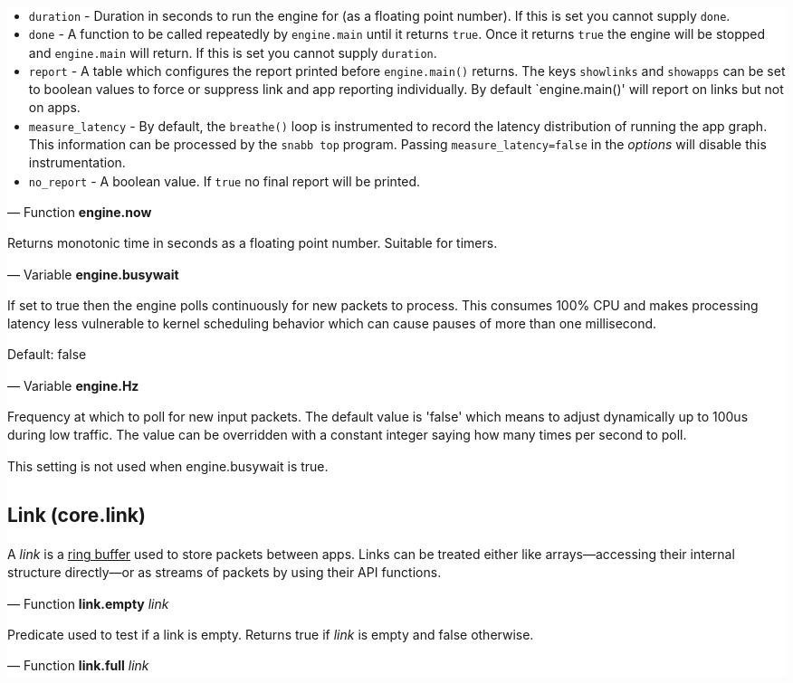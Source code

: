  * `duration` - Duration in seconds to run the engine for (as a floating
   point number). If this is set you cannot supply `done`.
 * `done` - A function to be called repeatedly by `engine.main` until it
   returns `true`. Once it returns `true` the engine will be stopped and
   `engine.main` will return. If this is set you cannot supply
   `duration`.
 * `report` - A table which configures the report printed before
   `engine.main()` returns. The keys `showlinks` and `showapps` can be
   set to boolean values to force or suppress link and app reporting
   individually. By default `engine.main()' will report on links but not
   on apps.
 * `measure_latency` - By default, the `breathe()` loop is instrumented
   to record the latency distribution of running the app graph.  This
   information can be processed by the `snabb top` program.  Passing
   `measure_latency=false` in the *options* will disable this
   instrumentation.
 * `no_report` - A boolean value. If `true` no final report will be
   printed.


— Function **engine.now**

Returns monotonic time in seconds as a floating point number. Suitable
for timers.

— Variable **engine.busywait**

If set to true then the engine polls continuously for new packets to
process. This consumes 100% CPU and makes processing latency less
vulnerable to kernel scheduling behavior which can cause pauses of
more than one millisecond.

Default: false

— Variable **engine.Hz**

Frequency at which to poll for new input packets. The default value is
'false' which means to adjust dynamically up to 100us during low
traffic. The value can be overridden with a constant integer saying
how many times per second to poll.

This setting is not used when engine.busywait is true.

## Link (core.link)

A *link* is a [ring buffer](http://en.wikipedia.org/wiki/Circular_buffer)
used to store packets between apps. Links can be treated either like
arrays—accessing their internal structure directly—or as streams of
packets by using their API functions.

— Function **link.empty** *link*

Predicate used to test if a link is empty. Returns true if *link* is
empty and false otherwise.


— Function **link.full** *link*

